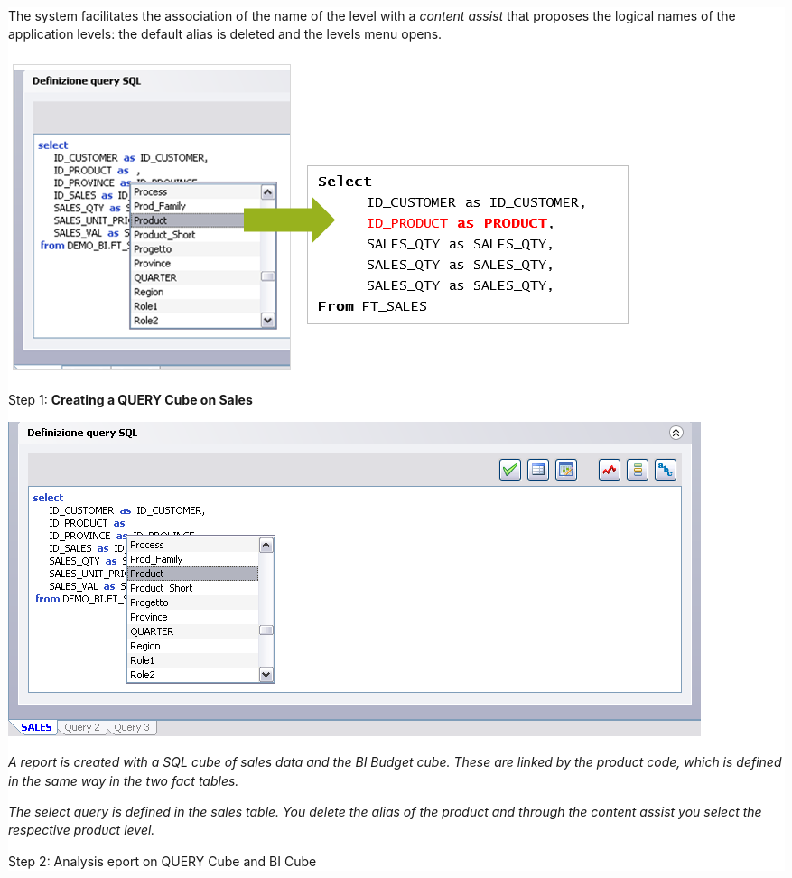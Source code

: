 The system facilitates the association of the name of the level with a _content_ _assist_ that proposes the logical names of the application levels: the default alias is deleted and the levels menu opens.

![](../../.gitbook/assets/74.png)

Step 1: **Creating a QUERY Cube on Sales**

![](../../.gitbook/assets/75%20%281%29.png)

_A report is created with a SQL cube of sales data and the BI Budget cube. These are linked by the product code, which is defined in the same way in the two fact tables._

_The select query is defined in the sales table. You delete the alias of the product and through the content assist you select the respective product level._

Step 2: Analysis eport on QUERY Cube and BI Cube
